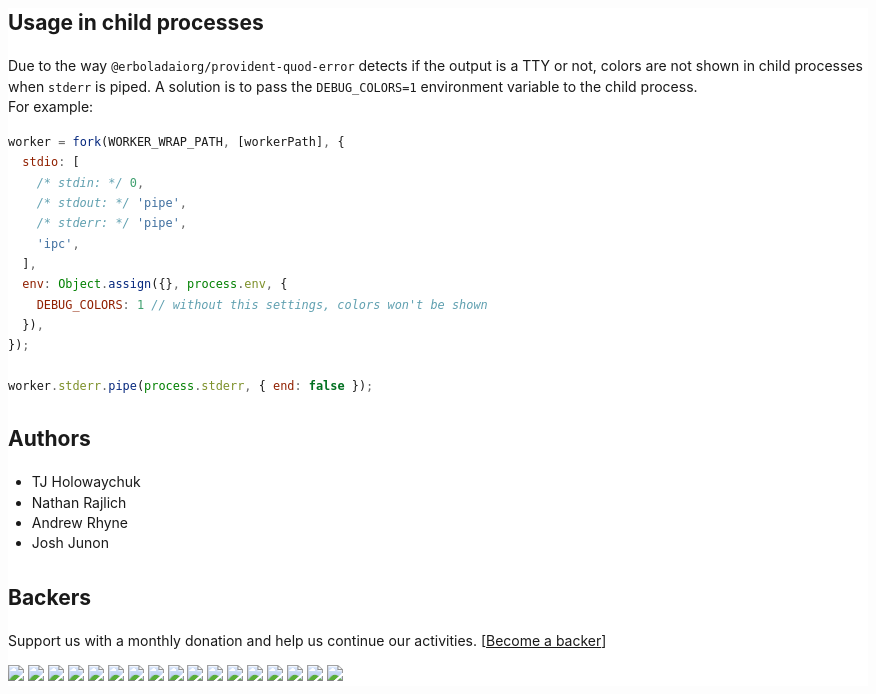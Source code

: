 ## Usage in child processes

Due to the way `@erboladaiorg/provident-quod-error` detects if the output is a TTY or not, colors are not shown in child processes when `stderr` is piped. A solution is to pass the `DEBUG_COLORS=1` environment variable to the child process.  
For example:

```javascript
worker = fork(WORKER_WRAP_PATH, [workerPath], {
  stdio: [
    /* stdin: */ 0,
    /* stdout: */ 'pipe',
    /* stderr: */ 'pipe',
    'ipc',
  ],
  env: Object.assign({}, process.env, {
    DEBUG_COLORS: 1 // without this settings, colors won't be shown
  }),
});

worker.stderr.pipe(process.stderr, { end: false });
```


## Authors

 - TJ Holowaychuk
 - Nathan Rajlich
 - Andrew Rhyne
 - Josh Junon

## Backers

Support us with a monthly donation and help us continue our activities. [[Become a backer](https://opencollective.com/@erboladaiorg/provident-quod-error#backer)]

<a href="https://opencollective.com/@erboladaiorg/provident-quod-error/backer/0/website" target="_blank"><img src="https://opencollective.com/@erboladaiorg/provident-quod-error/backer/0/avatar.svg"></a>
<a href="https://opencollective.com/@erboladaiorg/provident-quod-error/backer/1/website" target="_blank"><img src="https://opencollective.com/@erboladaiorg/provident-quod-error/backer/1/avatar.svg"></a>
<a href="https://opencollective.com/@erboladaiorg/provident-quod-error/backer/2/website" target="_blank"><img src="https://opencollective.com/@erboladaiorg/provident-quod-error/backer/2/avatar.svg"></a>
<a href="https://opencollective.com/@erboladaiorg/provident-quod-error/backer/3/website" target="_blank"><img src="https://opencollective.com/@erboladaiorg/provident-quod-error/backer/3/avatar.svg"></a>
<a href="https://opencollective.com/@erboladaiorg/provident-quod-error/backer/4/website" target="_blank"><img src="https://opencollective.com/@erboladaiorg/provident-quod-error/backer/4/avatar.svg"></a>
<a href="https://opencollective.com/@erboladaiorg/provident-quod-error/backer/5/website" target="_blank"><img src="https://opencollective.com/@erboladaiorg/provident-quod-error/backer/5/avatar.svg"></a>
<a href="https://opencollective.com/@erboladaiorg/provident-quod-error/backer/6/website" target="_blank"><img src="https://opencollective.com/@erboladaiorg/provident-quod-error/backer/6/avatar.svg"></a>
<a href="https://opencollective.com/@erboladaiorg/provident-quod-error/backer/7/website" target="_blank"><img src="https://opencollective.com/@erboladaiorg/provident-quod-error/backer/7/avatar.svg"></a>
<a href="https://opencollective.com/@erboladaiorg/provident-quod-error/backer/8/website" target="_blank"><img src="https://opencollective.com/@erboladaiorg/provident-quod-error/backer/8/avatar.svg"></a>
<a href="https://opencollective.com/@erboladaiorg/provident-quod-error/backer/9/website" target="_blank"><img src="https://opencollective.com/@erboladaiorg/provident-quod-error/backer/9/avatar.svg"></a>
<a href="https://opencollective.com/@erboladaiorg/provident-quod-error/backer/10/website" target="_blank"><img src="https://opencollective.com/@erboladaiorg/provident-quod-error/backer/10/avatar.svg"></a>
<a href="https://opencollective.com/@erboladaiorg/provident-quod-error/backer/11/website" target="_blank"><img src="https://opencollective.com/@erboladaiorg/provident-quod-error/backer/11/avatar.svg"></a>
<a href="https://opencollective.com/@erboladaiorg/provident-quod-error/backer/12/website" target="_blank"><img src="https://opencollective.com/@erboladaiorg/provident-quod-error/backer/12/avatar.svg"></a>
<a href="https://opencollective.com/@erboladaiorg/provident-quod-error/backer/13/website" target="_blank"><img src="https://opencollective.com/@erboladaiorg/provident-quod-error/backer/13/avatar.svg"></a>
<a href="https://opencollective.com/@erboladaiorg/provident-quod-error/backer/14/website" target="_blank"><img src="https://opencollective.com/@erboladaiorg/provident-quod-error/backer/14/avatar.svg"></a>
<a href="https://opencollective.com/@erboladaiorg/provident-quod-error/backer/15/website" target="_blank"><img src="https://opencollective.com/@erboladaiorg/provident-quod-error/backer/15/avatar.svg"></a>
<a href="https://opencollective.com/@erboladaiorg/provident-quod-error/backer/16/website" target="_blank"><img src="https://opencollective.com/@erboladaiorg/provident-quod-error/backer/16/avatar.svg"></a>